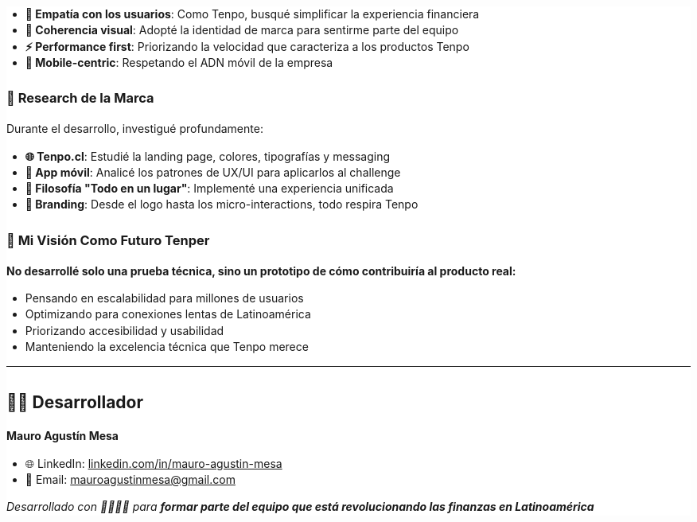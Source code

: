 - **🏦 Empatía con los usuarios**: Como Tenpo, busqué simplificar la experiencia financiera
- **🎨 Coherencia visual**: Adopté la identidad de marca para sentirme parte del equipo
- **⚡ Performance first**: Priorizando la velocidad que caracteriza a los productos Tenpo
- **📱 Mobile-centric**: Respetando el ADN móvil de la empresa

### 💭 **Research de la Marca**

Durante el desarrollo, investigué profundamente:

- **🌐 Tenpo.cl**: Estudié la landing page, colores, tipografías y messaging
- **📱 App móvil**: Analicé los patrones de UX/UI para aplicarlos al challenge
- **🎯 Filosofía "Todo en un lugar"**: Implementé una experiencia unificada
- **💚 Branding**: Desde el logo hasta los micro-interactions, todo respira Tenpo

### 🚀 **Mi Visión Como Futuro Tenper**

**No desarrollé solo una prueba técnica, sino un prototipo de cómo contribuiría al producto real:**

- Pensando en escalabilidad para millones de usuarios
- Optimizando para conexiones lentas de Latinoamérica
- Priorizando accesibilidad y usabilidad
- Manteniendo la excelencia técnica que Tenpo merece

---

## 👨‍💻 Desarrollador

**Mauro Agustín Mesa**

- 🌐 LinkedIn: [linkedin.com/in/mauro-agustin-mesa](https://www.linkedin.com/in/mauro-agustin-mesa/)
- 📧 Email: [mauroagustinmesa@gmail.com](mailto:mauro.agustin.mesa@gmail.com)

_Desarrollado con 💚👨🏻‍💻 para **formar parte del equipo que está revolucionando las finanzas en Latinoamérica**_
